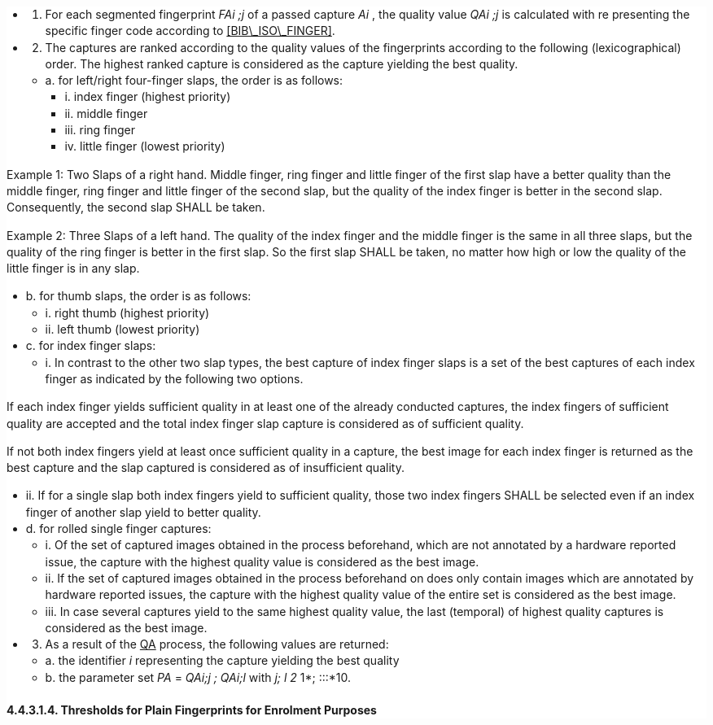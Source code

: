 - 1. For each segmented fingerprint *FAi ;j* of a passed capture *Ai* , the quality value *QAi ;j* is calculated with re presenting the specific finger code according to [\[BIB\\_ISO\\_FINGER\]](#page-50-1).
- 2. The captures are ranked according to the quality values of the fingerprints according to the following (lexicographical) order. The highest ranked capture is considered as the capture yielding the best quality.
	- a. for left/right four-finger slaps, the order is as follows:
		- i. index finger (highest priority)
		- ii. middle finger
		- iii. ring finger
		- iv. little finger (lowest priority)

Example 1: Two Slaps of a right hand. Middle finger, ring finger and little finger of the first slap have a better quality than the middle finger, ring finger and little finger of the second slap, but the quality of the index finger is better in the second slap. Consequently, the second slap SHALL be taken.

Example 2: Three Slaps of a left hand. The quality of the index finger and the middle finger is the same in all three slaps, but the quality of the ring finger is better in the first slap. So the first slap SHALL be taken, no matter how high or low the quality of the little finger is in any slap.

- b. for thumb slaps, the order is as follows:
	- i. right thumb (highest priority)
	- ii. left thumb (lowest priority)
- c. for index finger slaps:
	- i. In contrast to the other two slap types, the best capture of index finger slaps is a set of the best captures of each index finger as indicated by the following two options.

If each index finger yields sufficient quality in at least one of the already conducted captures, the index fingers of sufficient quality are accepted and the total index finger slap capture is considered as of sufficient quality.

If not both index fingers yield at least once sufficient quality in a capture, the best image for each index finger is returned as the best capture and the slap captured is considered as of insufficient quality.

- ii. If for a single slap both index fingers yield to sufficient quality, those two index fingers SHALL be selected even if an index finger of another slap yield to better quality.
- d. for rolled single finger captures:
	- i. Of the set of captured images obtained in the process beforehand, which are not annotated by a hardware reported issue, the capture with the highest quality value is considered as the best image.
	- ii. If the set of captured images obtained in the process beforehand on does only contain images which are annotated by hardware reported issues, the capture with the highest quality value of the entire set is considered as the best image.
	- iii. In case several captures yield to the same highest quality value, the last (temporal) of highest quality captures is considered as the best image.
- 3. As a result of the [QA](#page-49-11) process, the following values are returned:
	- a. the identifier *i* representing the capture yielding the best quality
	- b. the parameter set *PA* = *QAi;j ; QAi;l* with *j; l 2* 1*; :::*10.

#### **4.4.3.1.4. Thresholds for Plain Fingerprints for Enrolment Purposes**
